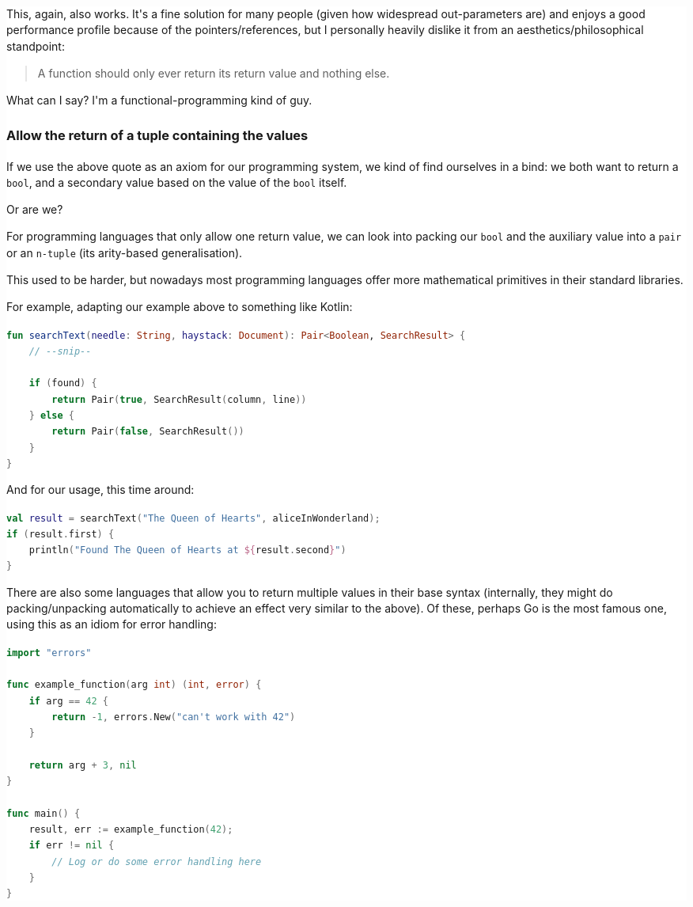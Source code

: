 ```c++
```

This, again, also works. It's a fine solution for many people (given how widespread
out-parameters are) and enjoys a good performance profile because of the pointers/references,
but I personally heavily dislike it from an aesthetics/philosophical standpoint:

> A function should only ever return its return value and nothing else.

What can I say? I'm a functional-programming kind of guy.

### Allow the return of a tuple containing the values

If we use the above quote as an axiom for our programming system, we kind of
find ourselves in a bind: we both want to return a `bool`, and a secondary value
based on the value of the `bool` itself.

Or are we?

For programming languages that only allow one return value, we can look into
packing our `bool` and the auxiliary value into a `pair` or an `n-tuple` (its
arity-based generalisation).

This used to be harder, but nowadays most programming languages offer more
mathematical primitives in their standard libraries.

For example, adapting our example above to something like Kotlin:

```kotlin
fun searchText(needle: String, haystack: Document): Pair<Boolean, SearchResult> {
    // --snip--

    if (found) {
        return Pair(true, SearchResult(column, line))
    } else {
        return Pair(false, SearchResult())
    }
}
```

And for our usage, this time around:

```kotlin
val result = searchText("The Queen of Hearts", aliceInWonderland);
if (result.first) {
    println("Found The Queen of Hearts at ${result.second}")
}
```

There are also some languages that allow you to return multiple values in their
base syntax (internally, they might do packing/unpacking automatically to achieve
an effect very similar to the above). Of these, perhaps Go is the most famous one,
using this as an idiom for error handling:

```go
import "errors"

func example_function(arg int) (int, error) {
    if arg == 42 {
        return -1, errors.New("can't work with 42")
    }

    return arg + 3, nil
}

func main() {
    result, err := example_function(42);
    if err != nil {
        // Log or do some error handling here
    }
}
```